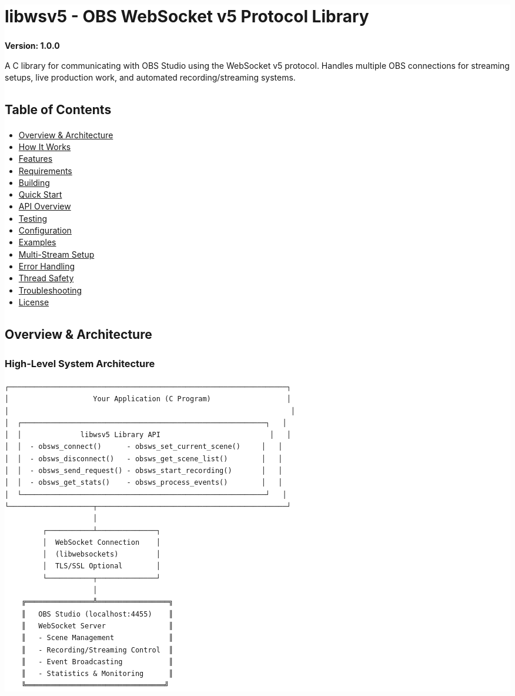# libwsv5 - OBS WebSocket v5 Protocol Library

**Version: 1.0.0**

A C library for communicating with OBS Studio using the WebSocket v5 protocol. Handles multiple OBS connections for streaming setups, live production work, and automated recording/streaming systems.

## Table of Contents

- [Overview & Architecture](#overview--architecture)
- [How It Works](#how-it-works)
- [Features](#features)
- [Requirements](#requirements)
- [Building](#building)
- [Quick Start](#quick-start)
- [API Overview](#api-overview)
- [Testing](#testing)
- [Configuration](#configuration)
- [Examples](#examples)
- [Multi-Stream Setup](#multi-stream-setup)
- [Error Handling](#error-handling)
- [Thread Safety](#thread-safety)
- [Troubleshooting](#troubleshooting)
- [License](#license)

## Overview & Architecture

### High-Level System Architecture

```
┌──────────────────────────────────────────────────────────────────┐
│                    Your Application (C Program)                  │
│                                                                   │
│  ┌──────────────────────────────────────────────────────────┐   │
│  │              libwsv5 Library API                          │   │
│  │  - obsws_connect()      - obsws_set_current_scene()     │   │
│  │  - obsws_disconnect()   - obsws_get_scene_list()        │   │
│  │  - obsws_send_request() - obsws_start_recording()       │   │
│  │  - obsws_get_stats()    - obsws_process_events()        │   │
│  └──────────────────────────────────────────────────────────┘   │
└────────────────────┬─────────────────────────────────────────────┘
                     │
         ┌───────────┴──────────────┐
         │  WebSocket Connection    │
         │  (libwebsockets)         │
         │  TLS/SSL Optional        │
         └───────────┬──────────────┘
                     │
    ╔════════════════╩═════════════════╗
    ║   OBS Studio (localhost:4455)    ║
    ║   WebSocket Server               ║
    ║   - Scene Management             ║
    ║   - Recording/Streaming Control  ║
    ║   - Event Broadcasting           ║
    ║   - Statistics & Monitoring      ║
    ╚═════════════════════════════════╝
```
